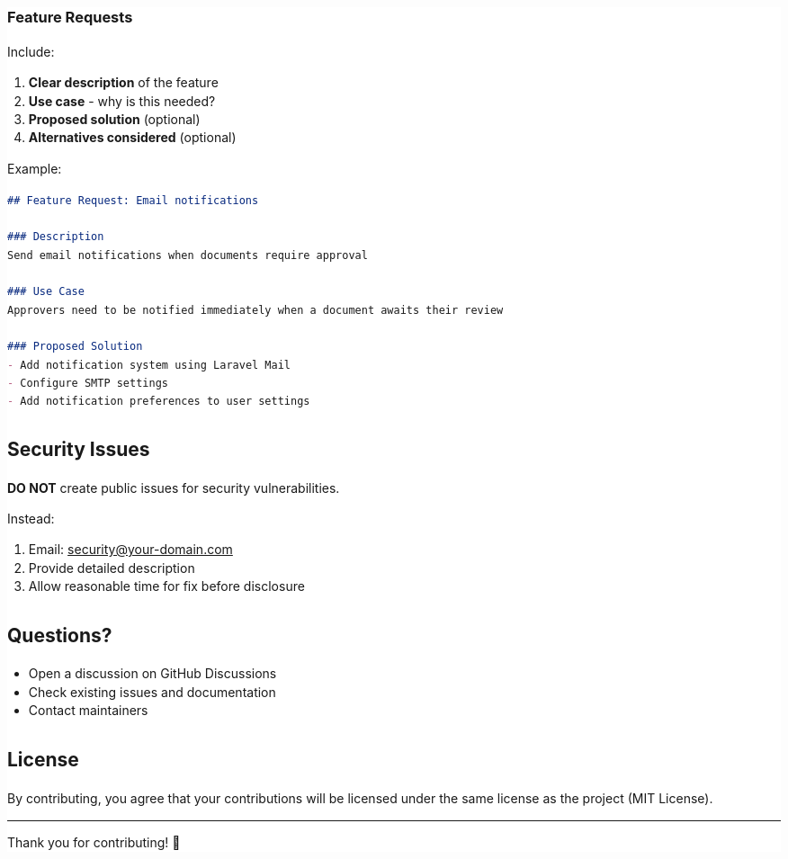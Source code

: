 ### Feature Requests

Include:
1. **Clear description** of the feature
2. **Use case** - why is this needed?
3. **Proposed solution** (optional)
4. **Alternatives considered** (optional)

Example:
```markdown
## Feature Request: Email notifications

### Description
Send email notifications when documents require approval

### Use Case
Approvers need to be notified immediately when a document awaits their review

### Proposed Solution
- Add notification system using Laravel Mail
- Configure SMTP settings
- Add notification preferences to user settings
```

## Security Issues

**DO NOT** create public issues for security vulnerabilities.

Instead:
1. Email: security@your-domain.com
2. Provide detailed description
3. Allow reasonable time for fix before disclosure

## Questions?

- Open a discussion on GitHub Discussions
- Check existing issues and documentation
- Contact maintainers

## License

By contributing, you agree that your contributions will be licensed under the same license as the project (MIT License).

---

Thank you for contributing! 🎉
